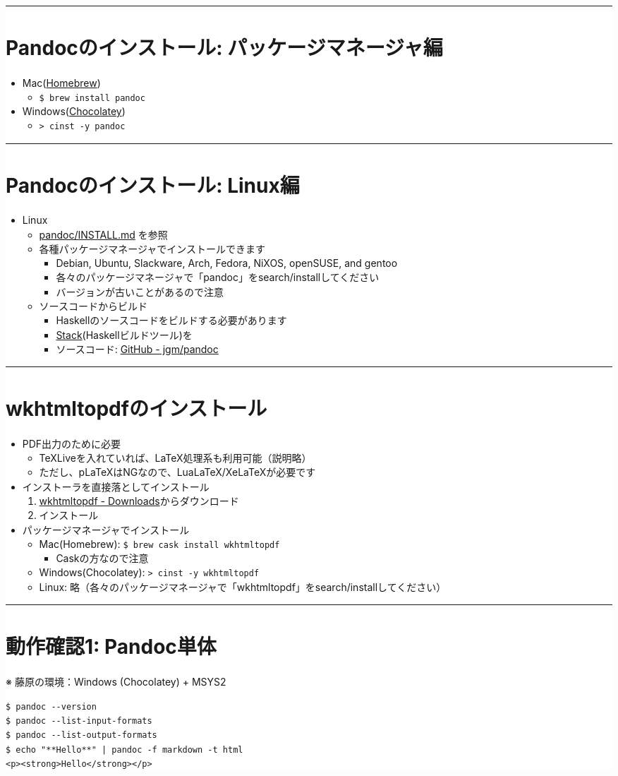------------------------------------------------------------------------

Pandocのインストール: パッケージマネージャ編
============================================

-   Mac([Homebrew](http://brew.sh/index_ja.html))
    -   `$ brew install pandoc`
-   Windows([Chocolatey](https://chocolatey.org/))
    -   `> cinst -y pandoc`

------------------------------------------------------------------------

Pandocのインストール: Linux編
=============================

-   Linux
    -   [pandoc/INSTALL.md](https://github.com/jgm/pandoc/blob/master/INSTALL.md#linux) を参照
    -   各種パッケージマネージャでインストールできます
        -   Debian, Ubuntu, Slackware, Arch, Fedora, NiXOS, openSUSE, and gentoo
        -   各々のパッケージマネージャで「pandoc」をsearch/installしてください
        -   バージョンが古いことがあるので注意
    -   ソースコードからビルド
        -   Haskellのソースコードをビルドする必要があります
        -   [Stack](https://docs.haskellstack.org/en/stable/README/)(Haskellビルドツール)を
        -   ソースコード: [GitHub - jgm/pandoc](https://github.com/jgm/pandoc)

------------------------------------------------------------------------

wkhtmltopdfのインストール
=========================

-   PDF出力のために必要
    -   TeXLiveを入れていれば、LaTeX処理系も利用可能（説明略）
    -   ただし、pLaTeXはNGなので、LuaLaTeX/XeLaTeXが必要です
-   インストーラを直接落としてインストール
    1.  [wkhtmltopdf - Downloads](http://wkhtmltopdf.org/downloads.html)からダウンロード
    2.  インストール
-   パッケージマネージャでインストール
    -   Mac(Homebrew): `$ brew cask install wkhtmltopdf`
        -   Caskの方なので注意
    -   Windows(Chocolatey): `> cinst -y wkhtmltopdf`
    -   Linux: 略（各々のパッケージマネージャで「wkhtmltopdf」をsearch/installしてください）

------------------------------------------------------------------------

動作確認1: Pandoc単体
=====================

※ 藤原の環境：Windows (Chocolatey) + MSYS2

    $ pandoc --version
    $ pandoc --list-input-formats
    $ pandoc --list-output-formats
    $ echo "**Hello**" | pandoc -f markdown -t html
    <p><strong>Hello</strong></p>

